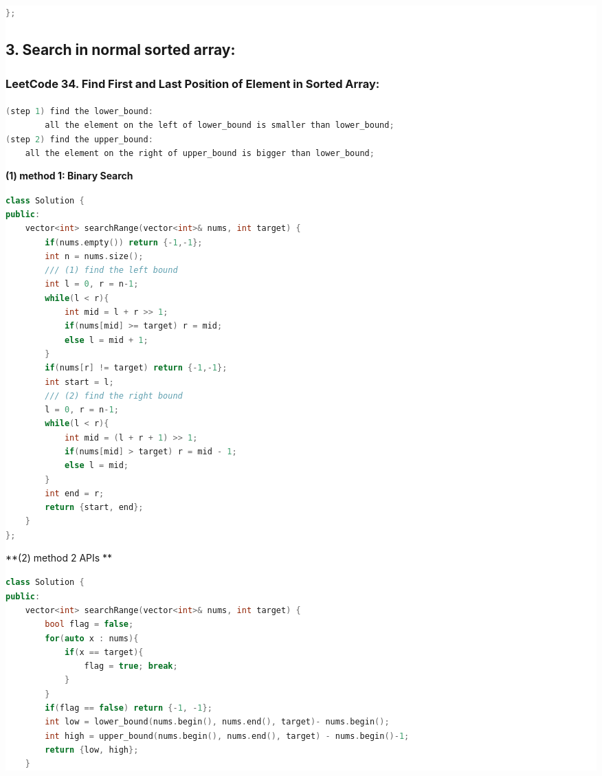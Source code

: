 ```c++
};
```



## 3. Search in normal sorted array:

### LeetCode 34. Find First and Last Position of Element in Sorted Array:

```c++
(step 1) find the lower_bound:
		all the element on the left of lower_bound is smaller than lower_bound;
(step 2) find the upper_bound:
  	all the element on the right of upper_bound is bigger than lower_bound;
```



**(1) method 1: Binary Search**

```c++
class Solution {
public:
    vector<int> searchRange(vector<int>& nums, int target) {
        if(nums.empty()) return {-1,-1};
        int n = nums.size();
        /// (1) find the left bound
        int l = 0, r = n-1;
        while(l < r){
            int mid = l + r >> 1;
            if(nums[mid] >= target) r = mid;
            else l = mid + 1;
        }
        if(nums[r] != target) return {-1,-1};
        int start = l; 
        /// (2) find the right bound
        l = 0, r = n-1;
        while(l < r){
            int mid = (l + r + 1) >> 1;
            if(nums[mid] > target) r = mid - 1;
            else l = mid;
        }
        int end = r;
        return {start, end};
    }
};
```



**(2) method 2 APIs **

``` c++
class Solution {
public:
    vector<int> searchRange(vector<int>& nums, int target) {
        bool flag = false;
        for(auto x : nums){
            if(x == target){
                flag = true; break;
            }
        }
        if(flag == false) return {-1, -1};
        int low = lower_bound(nums.begin(), nums.end(), target)- nums.begin();
        int high = upper_bound(nums.begin(), nums.end(), target) - nums.begin()-1;
        return {low, high};
    }   
```